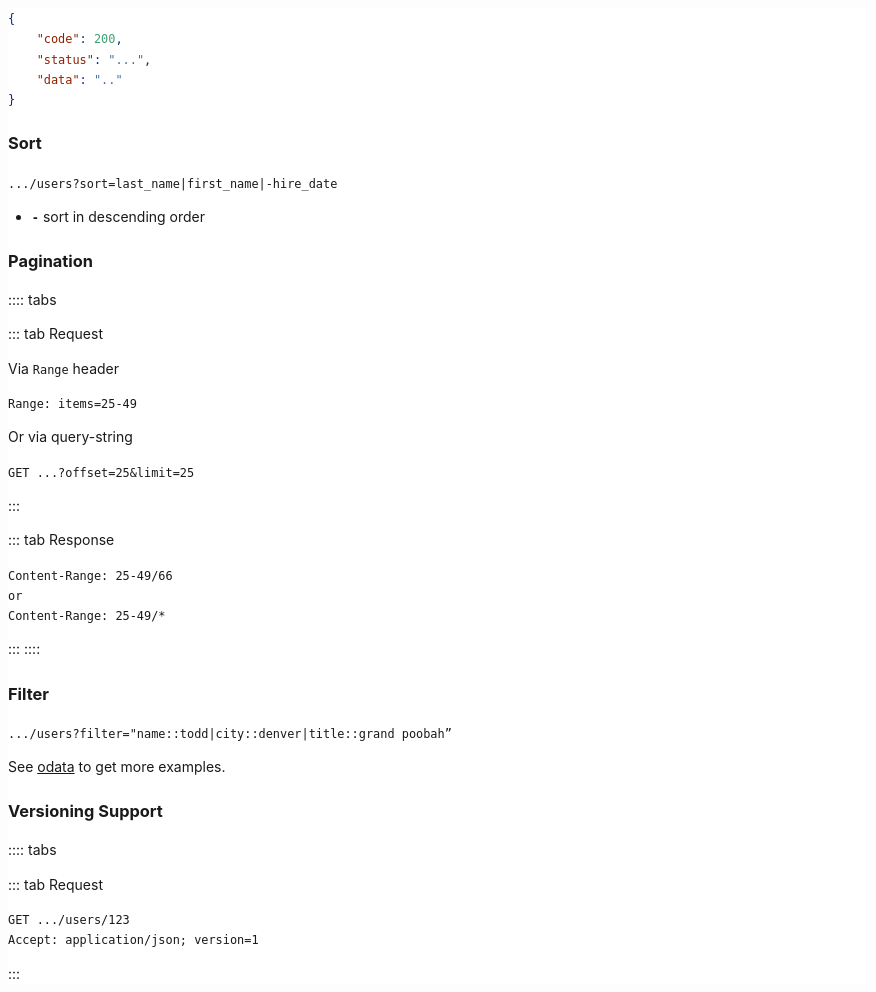 ```json
{
    "code": 200,
    "status": "...",
    "data": ".."
}
```

### Sort

```
.../users?sort=last_name|first_name|-hire_date
```
-  **`-`** sort in descending order


### Pagination 

:::: tabs

::: tab Request

Via `Range` header

```
Range: items=25-49
```

Or via query-string

```
GET ...?offset=25&limit=25
```
:::

::: tab Response

```
Content-Range: 25-49/66
or
Content-Range: 25-49/*
```
:::
::::


### Filter 

```
.../users?filter="name::todd|city::denver|title::grand poobah”
```

See [odata](https://www.odata.org/odata-services/#querying-data) to get more examples.

### Versioning Support

:::: tabs

::: tab Request
```
GET .../users/123
Accept: application/json; version=1
```
:::
